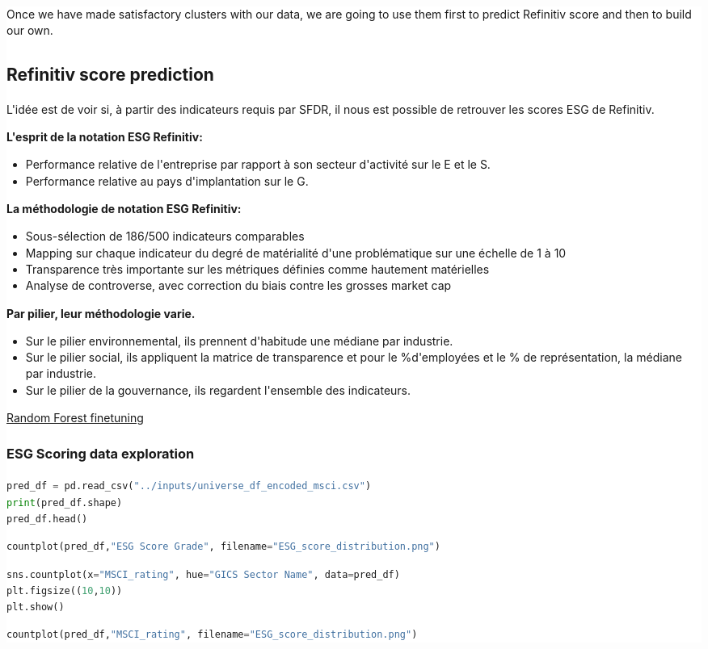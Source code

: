 
Once we have made satisfactory clusters with our data, we are going to use them first to predict Refinitiv score and then to build our own.


## Refinitiv score prediction


L'idée est de voir si, à partir des indicateurs requis par SFDR, il nous est possible de retrouver les scores ESG de Refinitiv.


**L'esprit de la notation ESG Refinitiv:**
- Performance relative de l'entreprise par rapport à son secteur d'activité sur le E et le S. 
- Performance relative au pays d'implantation sur le G. 

**La méthodologie de notation ESG Refinitiv:**  
- Sous-sélection de 186/500 indicateurs comparables
- Mapping sur chaque indicateur du degré de matérialité d'une problématique sur une échelle de 1 à 10 
- Transparence très importante sur les métriques définies comme hautement matérielles  
- Analyse de controverse, avec correction du biais contre les grosses market cap


**Par pilier, leur méthodologie varie.**
- Sur le pilier environnemental, ils prennent d'habitude une médiane par industrie.  
- Sur le pilier social, ils appliquent la matrice de transparence et pour le %d'employées et le % de représentation, la médiane par industrie.
- Sur le pilier de la gouvernance, ils regardent l'ensemble des indicateurs.  


[Random Forest finetuning](https://towardsdatascience.com/random-forest-hyperparameters-and-how-to-fine-tune-them-17aee785ee0d)


### ESG Scoring data exploration

```python
pred_df = pd.read_csv("../inputs/universe_df_encoded_msci.csv")
print(pred_df.shape)
pred_df.head()
```

```python
countplot(pred_df,"ESG Score Grade", filename="ESG_score_distribution.png")
```

```python
sns.countplot(x="MSCI_rating", hue="GICS Sector Name", data=pred_df)
plt.figsize((10,10))
plt.show()
```

```python
countplot(pred_df,"MSCI_rating", filename="ESG_score_distribution.png")
```

```python

```
